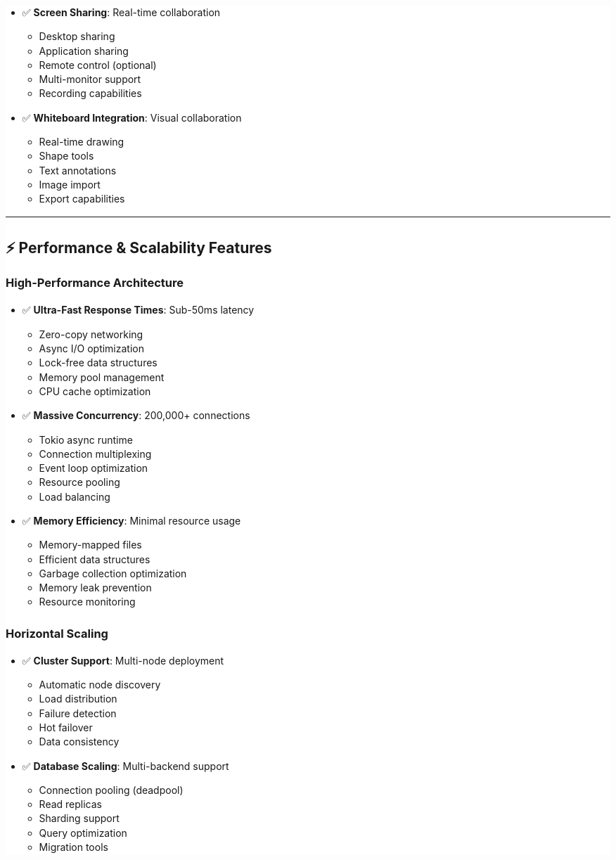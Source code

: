 - ✅ **Screen Sharing**: Real-time collaboration
  - Desktop sharing
  - Application sharing
  - Remote control (optional)
  - Multi-monitor support
  - Recording capabilities

- ✅ **Whiteboard Integration**: Visual collaboration
  - Real-time drawing
  - Shape tools
  - Text annotations
  - Image import
  - Export capabilities

---

## ⚡ Performance & Scalability Features

### High-Performance Architecture
- ✅ **Ultra-Fast Response Times**: Sub-50ms latency
  - Zero-copy networking
  - Async I/O optimization
  - Lock-free data structures
  - Memory pool management
  - CPU cache optimization

- ✅ **Massive Concurrency**: 200,000+ connections
  - Tokio async runtime
  - Connection multiplexing
  - Event loop optimization
  - Resource pooling
  - Load balancing

- ✅ **Memory Efficiency**: Minimal resource usage
  - Memory-mapped files
  - Efficient data structures
  - Garbage collection optimization
  - Memory leak prevention
  - Resource monitoring

### Horizontal Scaling
- ✅ **Cluster Support**: Multi-node deployment
  - Automatic node discovery
  - Load distribution
  - Failure detection
  - Hot failover
  - Data consistency

- ✅ **Database Scaling**: Multi-backend support
  - Connection pooling (deadpool)
  - Read replicas
  - Sharding support
  - Query optimization
  - Migration tools
